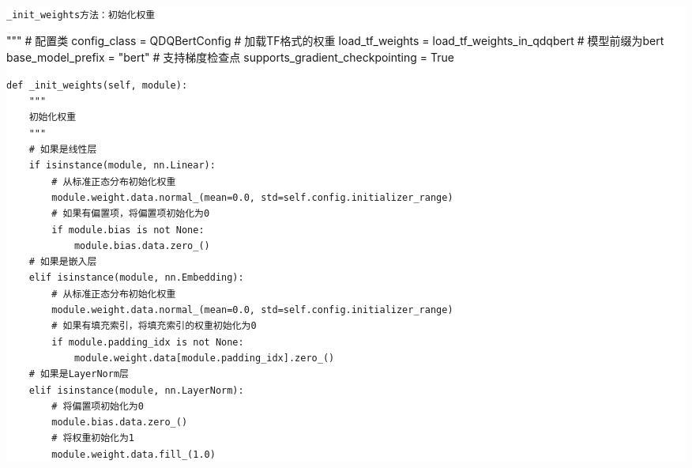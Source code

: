     _init_weights方法：初始化权重
"""
    # 配置类
    config_class = QDQBertConfig
    # 加载TF格式的权重
    load_tf_weights = load_tf_weights_in_qdqbert
    # 模型前缀为bert
    base_model_prefix = "bert"
    # 支持梯度检查点
    supports_gradient_checkpointing = True

    def _init_weights(self, module):
        """
        初始化权重
        """
        # 如果是线性层
        if isinstance(module, nn.Linear):
            # 从标准正态分布初始化权重
            module.weight.data.normal_(mean=0.0, std=self.config.initializer_range)
            # 如果有偏置项，将偏置项初始化为0
            if module.bias is not None:
                module.bias.data.zero_()
        # 如果是嵌入层
        elif isinstance(module, nn.Embedding):
            # 从标准正态分布初始化权重
            module.weight.data.normal_(mean=0.0, std=self.config.initializer_range)
            # 如果有填充索引，将填充索引的权重初始化为0
            if module.padding_idx is not None:
                module.weight.data[module.padding_idx].zero_()
        # 如果是LayerNorm层
        elif isinstance(module, nn.LayerNorm):
            # 将偏置项初始化为0
            module.bias.data.zero_()
            # 将权重初始化为1
            module.weight.data.fill_(1.0)

